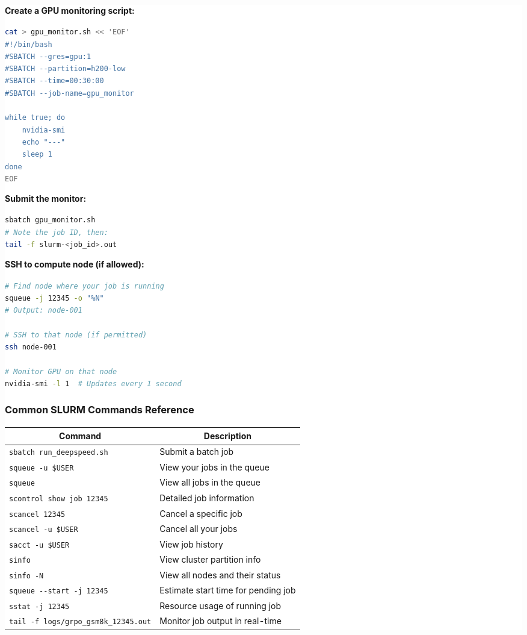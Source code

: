 **Create a GPU monitoring script:**

```bash
cat > gpu_monitor.sh << 'EOF'
#!/bin/bash
#SBATCH --gres=gpu:1
#SBATCH --partition=h200-low
#SBATCH --time=00:30:00
#SBATCH --job-name=gpu_monitor

while true; do
    nvidia-smi
    echo "---"
    sleep 1
done
EOF
```

**Submit the monitor:**
```bash
sbatch gpu_monitor.sh
# Note the job ID, then:
tail -f slurm-<job_id>.out
```

**SSH to compute node (if allowed):**
```bash
# Find node where your job is running
squeue -j 12345 -o "%N"
# Output: node-001

# SSH to that node (if permitted)
ssh node-001

# Monitor GPU on that node
nvidia-smi -l 1  # Updates every 1 second
```

### Common SLURM Commands Reference

| Command | Description |
|---------|-------------|
| `sbatch run_deepspeed.sh` | Submit a batch job |
| `squeue -u $USER` | View your jobs in the queue |
| `squeue` | View all jobs in the queue |
| `scontrol show job 12345` | Detailed job information |
| `scancel 12345` | Cancel a specific job |
| `scancel -u $USER` | Cancel all your jobs |
| `sacct -u $USER` | View job history |
| `sinfo` | View cluster partition info |
| `sinfo -N` | View all nodes and their status |
| `squeue --start -j 12345` | Estimate start time for pending job |
| `sstat -j 12345` | Resource usage of running job |
| `tail -f logs/grpo_gsm8k_12345.out` | Monitor job output in real-time |
